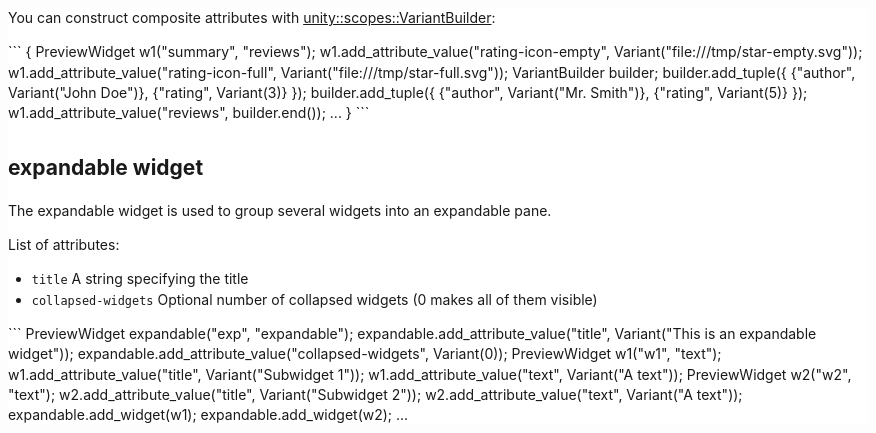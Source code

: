 <p>You can construct composite attributes with <a class="el" href="unity.scopes.VariantBuilder.md" title="Helper class for creating and populating Variant containers. ">unity::scopes::VariantBuilder</a>:</p>
```
{
PreviewWidget w1(<span class="stringliteral">&quot;summary&quot;</span>, <span class="stringliteral">&quot;reviews&quot;</span>);
w1.add_attribute_value(<span class="stringliteral">&quot;rating-icon-empty&quot;</span>, Variant(<span class="stringliteral">&quot;file:///tmp/star-empty.svg&quot;</span>));
w1.add_attribute_value(<span class="stringliteral">&quot;rating-icon-full&quot;</span>, Variant(<span class="stringliteral">&quot;file:///tmp/star-full.svg&quot;</span>));
VariantBuilder builder;
builder.add_tuple({
{<span class="stringliteral">&quot;author&quot;</span>, Variant(<span class="stringliteral">&quot;John Doe&quot;</span>)},
{<span class="stringliteral">&quot;rating&quot;</span>, Variant(3)}
});
builder.add_tuple({
{<span class="stringliteral">&quot;author&quot;</span>, Variant(<span class="stringliteral">&quot;Mr. Smith&quot;</span>)},
{<span class="stringliteral">&quot;rating&quot;</span>, Variant(5)}
});
w1.add_attribute_value(<span class="stringliteral">&quot;reviews&quot;</span>, builder.end());
...
}
```
<h2>
expandable widget</h2>
<p>The expandable widget is used to group several widgets into an expandable pane.</p>
<p>List of attributes: </p><ul>
<li><code>title</code> A string specifying the title </li>
<li><code>collapsed-widgets</code> Optional number of collapsed widgets (0 makes all of them visible)</li>
</ul>
```
PreviewWidget expandable(<span class="stringliteral">&quot;exp&quot;</span>, <span class="stringliteral">&quot;expandable&quot;</span>);
expandable.add_attribute_value(<span class="stringliteral">&quot;title&quot;</span>, Variant(<span class="stringliteral">&quot;This is an expandable widget&quot;</span>));
expandable.add_attribute_value(<span class="stringliteral">&quot;collapsed-widgets&quot;</span>, Variant(0));
PreviewWidget w1(<span class="stringliteral">&quot;w1&quot;</span>, <span class="stringliteral">&quot;text&quot;</span>);
w1.add_attribute_value(<span class="stringliteral">&quot;title&quot;</span>, Variant(<span class="stringliteral">&quot;Subwidget 1&quot;</span>));
w1.add_attribute_value(<span class="stringliteral">&quot;text&quot;</span>, Variant(<span class="stringliteral">&quot;A text&quot;</span>));
PreviewWidget w2(<span class="stringliteral">&quot;w2&quot;</span>, <span class="stringliteral">&quot;text&quot;</span>);
w2.add_attribute_value(<span class="stringliteral">&quot;title&quot;</span>, Variant(<span class="stringliteral">&quot;Subwidget 2&quot;</span>));
w2.add_attribute_value(<span class="stringliteral">&quot;text&quot;</span>, Variant(<span class="stringliteral">&quot;A text&quot;</span>));
expandable.add_widget(w1);
expandable.add_widget(w2);
...
